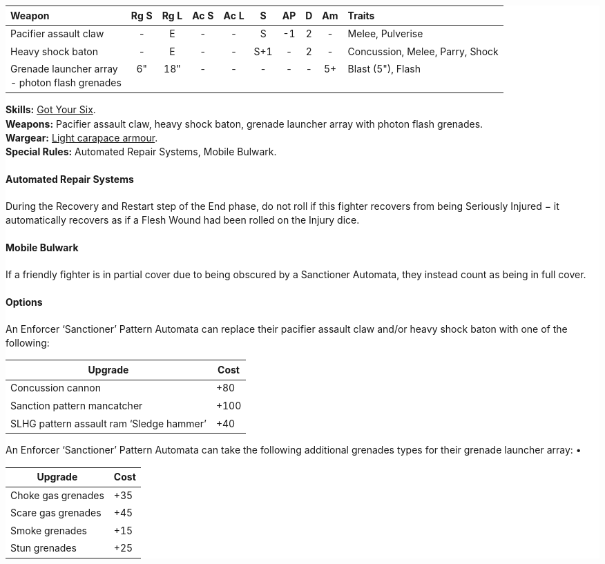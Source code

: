 <WeaponStats>

| Weapon                                              | Rg S | Rg L | Ac S | Ac L |  S  | AP  |  D  | Am  | Traits                                                                                                                                                                                                                                   |
| :-------------------------------------------------- | :--: | :--: | :--: | :--: | :-: | :-: | :-: | :-: | :--------------------------------------------------------------------------------------------------------------------------------------------------------------------------------------------------------------------------------------- |
| Pacifier assault claw                               |  -   |  E   |  -   |  -   |  S  | -1  |  2  |  -  | <Tooltip type="traits" content="melee">Melee</Tooltip>, <Tooltip type="traits" content="pulverise">Pulverise</Tooltip>                                                                                                                   |
| Heavy shock baton                                   |  -   |  E   |  -   |  -   | S+1 |  -  |  2  |  -  | <Tooltip type="traits" content="concussion">Concussion</Tooltip>, <Tooltip type="traits" content="melee">Melee</Tooltip>, <Tooltip type="traits" content="parry">Parry</Tooltip>, <Tooltip type="traits" content="shock">Shock</Tooltip> |
| Grenade launcher array<br />- photon flash grenades |  6"  | 18"  |  -   |  -   |  -  |  -  |  -  | 5+  | <Tooltip type="traits" content="blast">Blast (5")</Tooltip>, <Tooltip type="traits" content="flash">Flash</Tooltip>                                                                                                                      |

</WeaponStats>

**Skills:** [Got Your Six](/docs/gang-fighters-and-their-weaponry/skills/gang-specific-skills#1-got-your-six).  
**Weapons:** Pacifier assault claw, heavy shock baton, grenade launcher array with photon flash grenades.  
**Wargear:** [Light carapace armour](/docs/armoury/armour#carapace).  
**Special Rules:** Automated Repair Systems, Mobile Bulwark.

#### Automated Repair Systems

During the Recovery and Restart step of the End phase, do not roll if this fighter recovers from being Seriously Injured − it automatically recovers as if a Flesh Wound had been rolled on the Injury dice.

#### Mobile Bulwark

If a friendly fighter is in partial cover due to being obscured by a Sanctioner Automata, they instead count as being in full cover.

#### Options

An Enforcer ‘Sanctioner’ Pattern Automata can replace their pacifier assault claw and/or heavy shock baton with one of the following:

| Upgrade                                  | Cost |
| ---------------------------------------- | ---- |
| Concussion cannon                        | +80  |
| Sanction pattern mancatcher              | +100 |
| SLHG pattern assault ram ‘Sledge hammer’ | +40  |

An Enforcer ‘Sanctioner’ Pattern Automata can take the following additional grenades types for their grenade launcher array: •

| Upgrade            | Cost |
| ------------------ | ---- |
| Choke gas grenades | +35  |
| Scare gas grenades | +45  |
| Smoke grenades     | +15  |
| Stun grenades      | +25  |

